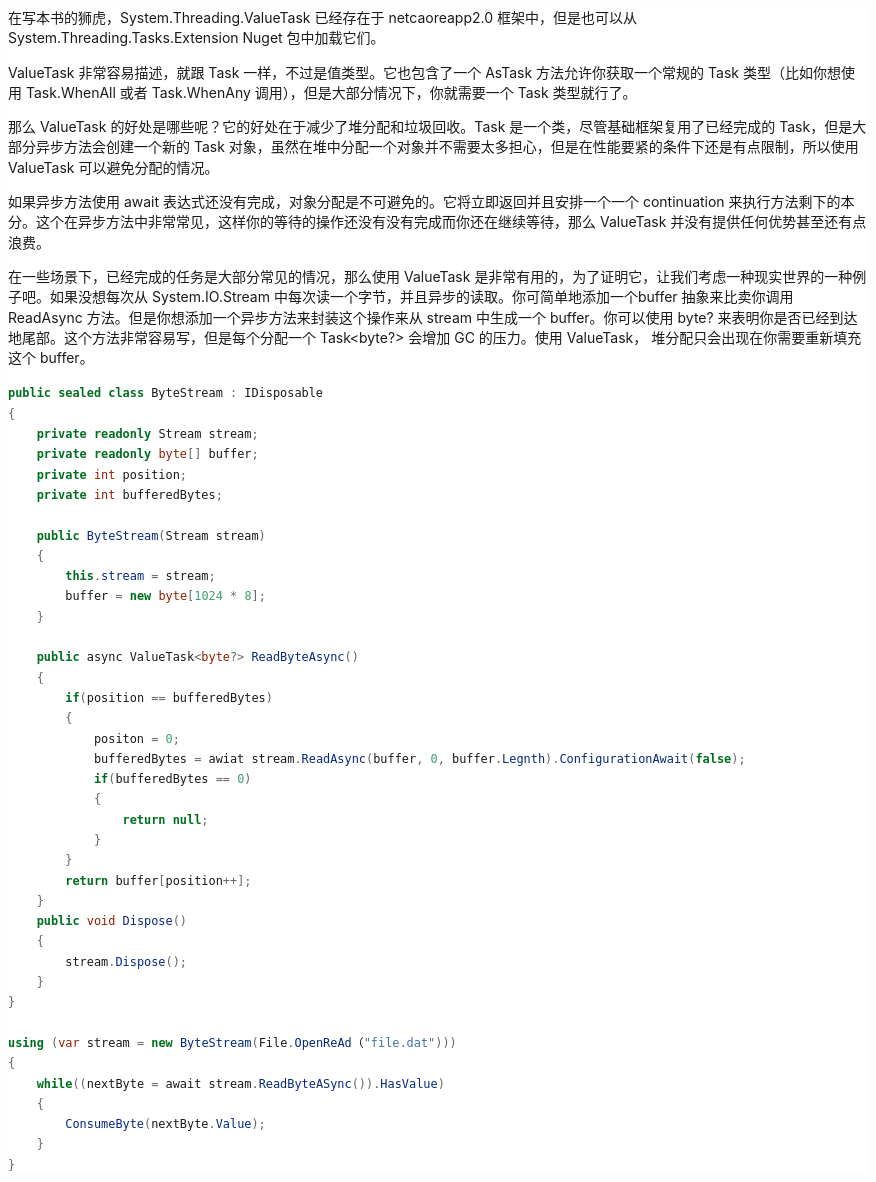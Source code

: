 在写本书的狮虎，System.Threading.ValueTask<TResult> 已经存在于 netcaoreapp2.0 框架中，但是也可以从 System.Threading.Tasks.Extension Nuget 包中加载它们。

ValueTask<TRsult> 非常容易描述，就跟 Task<TResult> 一样，不过是值类型。它也包含了一个 AsTask 方法允许你获取一个常规的 Task 类型（比如你想使用 Task.WhenAll 或者 Task.WhenAny 调用），但是大部分情况下，你就需要一个 Task 类型就行了。

那么 ValueTask<TResult> 的好处是哪些呢？它的好处在于减少了堆分配和垃圾回收。Task<TResult> 是一个类，尽管基础框架复用了已经完成的 Task<TResult>，但是大部分异步方法会创建一个新的 Task<TResult> 对象，虽然在堆中分配一个对象并不需要太多担心，但是在性能要紧的条件下还是有点限制，所以使用 ValueTask<TResult> 可以避免分配的情况。

如果异步方法使用 await 表达式还没有完成，对象分配是不可避免的。它将立即返回并且安排一个一个 continuation 来执行方法剩下的本分。这个在异步方法中非常常见，这样你的等待的操作还没有没有完成而你还在继续等待，那么 ValueTask<TResult> 并没有提供任何优势甚至还有点浪费。

在一些场景下，已经完成的任务是大部分常见的情况，那么使用 ValueTask<TResult> 是非常有用的，为了证明它，让我们考虑一种现实世界的一种例子吧。如果没想每次从 System.IO.Stream 中每次读一个字节，并且异步的读取。你可简单地添加一个buffer 抽象来比卖你调用 ReadAsync 方法。但是你想添加一个异步方法来封装这个操作来从 stream 中生成一个 buffer。你可以使用 byte? 来表明你是否已经到达地尾部。这个方法非常容易写，但是每个分配一个 Task<byte?> 会增加 GC 的压力。使用 ValueTask<TResult>， 堆分配只会出现在你需要重新填充这个 buffer。

```C#
public sealed class ByteStream : IDisposable
{
    private readonly Stream stream;
    private readonly byte[] buffer;
    private int position;
    private int bufferedBytes;

    public ByteStream(Stream stream)
    {
        this.stream = stream;
        buffer = new byte[1024 * 8];
    }

    public async ValueTask<byte?> ReadByteAsync()
    {
        if(position == bufferedBytes)
        {
            positon = 0;
            bufferedBytes = awiat stream.ReadAsync(buffer, 0, buffer.Legnth).ConfigurationAwait(false);
            if(bufferedBytes == 0)
            {
                return null;
            }
        }
        return buffer[position++];
    }
    public void Dispose()
    {
        stream.Dispose();
    }
}

using (var stream = new ByteStream(File.OpenReAd（"file.dat")))
{
    while((nextByte = await stream.ReadByteASync()).HasValue)
    {
        ConsumeByte(nextByte.Value);
    }
}
```
